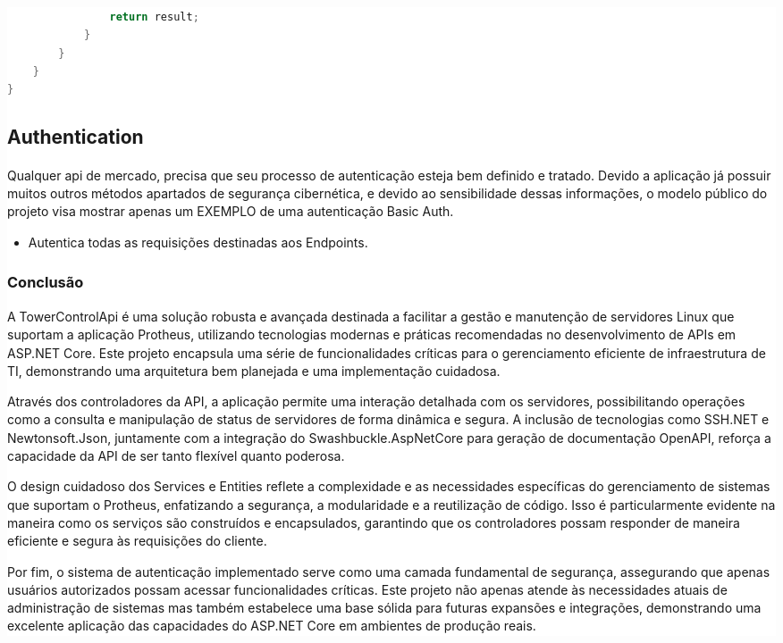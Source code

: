 ```csharp
                return result;
            }
        }
    }
}

```
```
```

## Authentication
Qualquer api de mercado, precisa que seu processo de autenticação esteja bem definido e tratado. Devido a aplicação já possuir muitos outros métodos apartados de segurança cibernética, e devido ao sensibilidade dessas informações, o modelo público do projeto visa mostrar apenas um EXEMPLO de uma autenticação Basic Auth.
- Autentica todas as requisições destinadas aos Endpoints.

### Conclusão

A TowerControlApi é uma solução robusta e avançada destinada a facilitar a gestão e manutenção de servidores Linux que suportam a aplicação Protheus, utilizando tecnologias modernas e práticas recomendadas no desenvolvimento de APIs em ASP.NET Core. Este projeto encapsula uma série de funcionalidades críticas para o gerenciamento eficiente de infraestrutura de TI, demonstrando uma arquitetura bem planejada e uma implementação cuidadosa.

Através dos controladores da API, a aplicação permite uma interação detalhada com os servidores, possibilitando operações como a consulta e manipulação de status de servidores de forma dinâmica e segura. A inclusão de tecnologias como SSH.NET e Newtonsoft.Json, juntamente com a integração do Swashbuckle.AspNetCore para geração de documentação OpenAPI, reforça a capacidade da API de ser tanto flexível quanto poderosa.

O design cuidadoso dos Services e Entities reflete a complexidade e as necessidades específicas do gerenciamento de sistemas que suportam o Protheus, enfatizando a segurança, a modularidade e a reutilização de código. Isso é particularmente evidente na maneira como os serviços são construídos e encapsulados, garantindo que os controladores possam responder de maneira eficiente e segura às requisições do cliente.

Por fim, o sistema de autenticação implementado serve como uma camada fundamental de segurança, assegurando que apenas usuários autorizados possam acessar funcionalidades críticas. Este projeto não apenas atende às necessidades atuais de administração de sistemas mas também estabelece uma base sólida para futuras expansões e integrações, demonstrando uma excelente aplicação das capacidades do ASP.NET Core em ambientes de produção reais.



